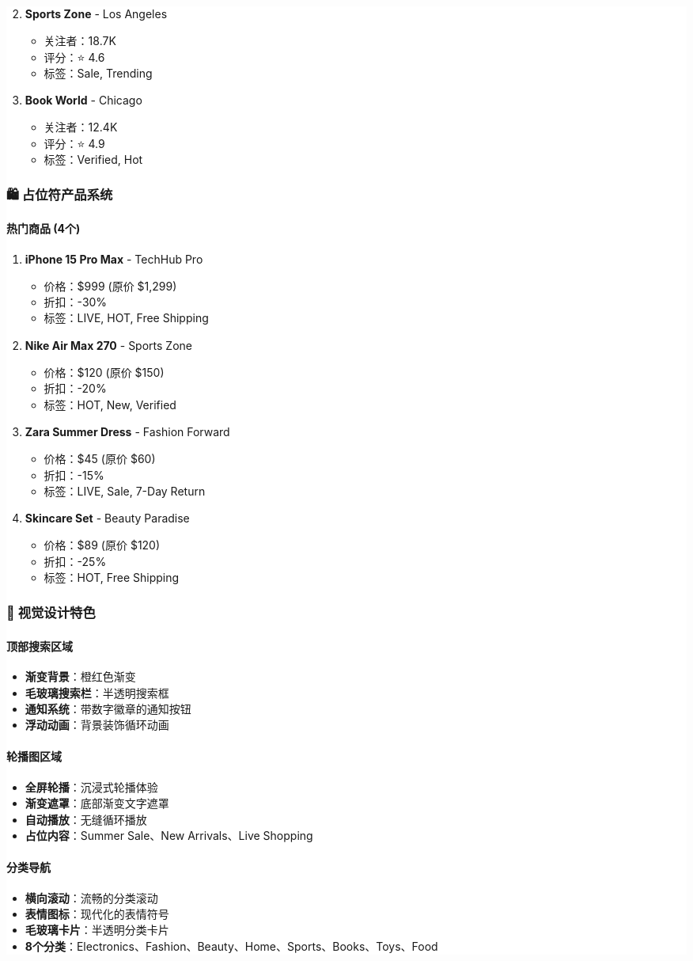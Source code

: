 2. **Sports Zone** - Los Angeles
   - 关注者：18.7K
   - 评分：⭐ 4.6
   - 标签：Sale, Trending

3. **Book World** - Chicago
   - 关注者：12.4K
   - 评分：⭐ 4.9
   - 标签：Verified, Hot

### 🛍️ **占位符产品系统**

#### **热门商品** (4个)
1. **iPhone 15 Pro Max** - TechHub Pro
   - 价格：$999 (原价 $1,299)
   - 折扣：-30%
   - 标签：LIVE, HOT, Free Shipping

2. **Nike Air Max 270** - Sports Zone
   - 价格：$120 (原价 $150)
   - 折扣：-20%
   - 标签：HOT, New, Verified

3. **Zara Summer Dress** - Fashion Forward
   - 价格：$45 (原价 $60)
   - 折扣：-15%
   - 标签：LIVE, Sale, 7-Day Return

4. **Skincare Set** - Beauty Paradise
   - 价格：$89 (原价 $120)
   - 折扣：-25%
   - 标签：HOT, Free Shipping

### 🎨 **视觉设计特色**

#### **顶部搜索区域**
- **渐变背景**：橙红色渐变
- **毛玻璃搜索栏**：半透明搜索框
- **通知系统**：带数字徽章的通知按钮
- **浮动动画**：背景装饰循环动画

#### **轮播图区域**
- **全屏轮播**：沉浸式轮播体验
- **渐变遮罩**：底部渐变文字遮罩
- **自动播放**：无缝循环播放
- **占位内容**：Summer Sale、New Arrivals、Live Shopping

#### **分类导航**
- **横向滚动**：流畅的分类滚动
- **表情图标**：现代化的表情符号
- **毛玻璃卡片**：半透明分类卡片
- **8个分类**：Electronics、Fashion、Beauty、Home、Sports、Books、Toys、Food
